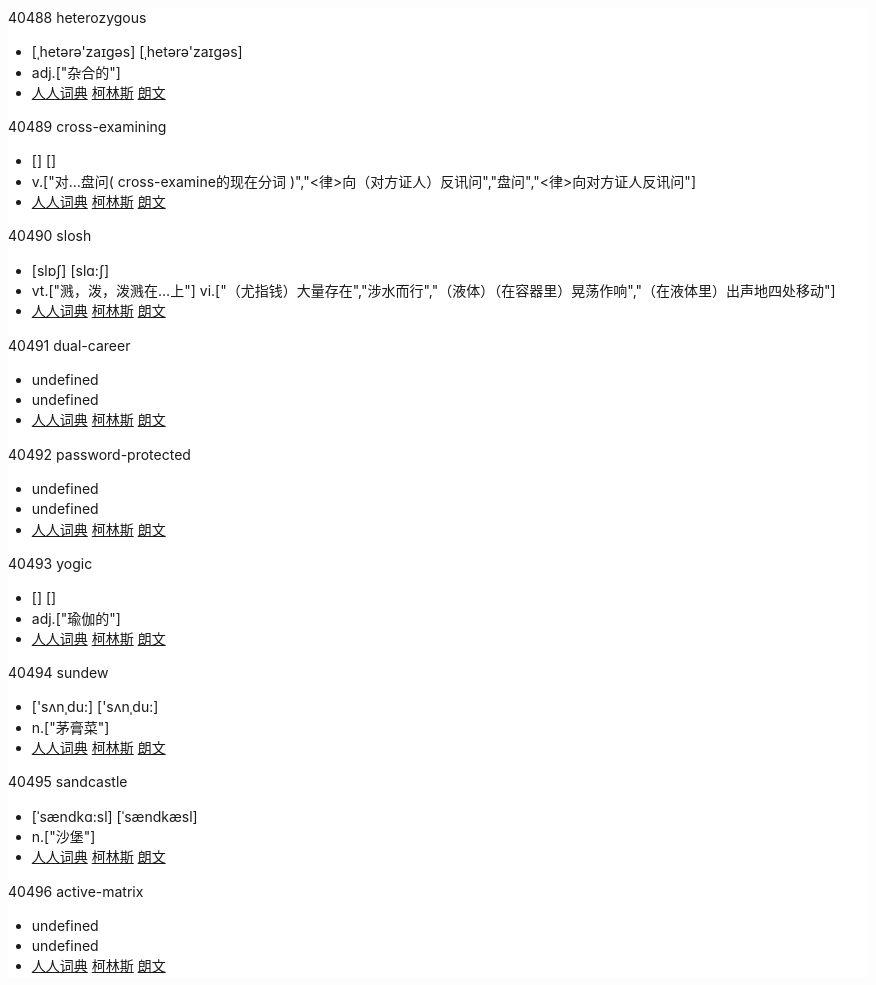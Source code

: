 40488 heterozygous 
- [ˌhetərə'zaɪɡəs]  [ˌhetərə'zaɪɡəs] 
- adj.["杂合的"]   
- [人人词典](https://www.91dict.com/words?w=heterozygous) [柯林斯](https://www.collinsdictionary.com/zh/dictionary/english/heterozygous) [朗文](https://www.ldoceonline.com/dictionary/heterozygous) 

40489 cross-examining 
- []  [] 
- v.["对…盘问( cross-examine的现在分词 )","<律>向（对方证人）反讯问","盘问","<律>向对方证人反讯问"]   
- [人人词典](https://www.91dict.com/words?w=cross-examining) [柯林斯](https://www.collinsdictionary.com/zh/dictionary/english/cross-examining) [朗文](https://www.ldoceonline.com/dictionary/cross-examining) 

40490 slosh 
- [slɒʃ]  [slɑ:ʃ] 
- vt.["溅，泼，泼溅在…上"]  vi.["（尤指钱）大量存在","涉水而行","（液体）（在容器里）晃荡作响","（在液体里）出声地四处移动"]   
- [人人词典](https://www.91dict.com/words?w=slosh) [柯林斯](https://www.collinsdictionary.com/zh/dictionary/english/slosh) [朗文](https://www.ldoceonline.com/dictionary/slosh) 

40491 dual-career 
- undefined 
- undefined 
- [人人词典](https://www.91dict.com/words?w=dual-career) [柯林斯](https://www.collinsdictionary.com/zh/dictionary/english/dual-career) [朗文](https://www.ldoceonline.com/dictionary/dual-career) 

40492 password-protected 
- undefined 
- undefined 
- [人人词典](https://www.91dict.com/words?w=password-protected) [柯林斯](https://www.collinsdictionary.com/zh/dictionary/english/password-protected) [朗文](https://www.ldoceonline.com/dictionary/password-protected) 

40493 yogic 
- []  [] 
- adj.["瑜伽的"]   
- [人人词典](https://www.91dict.com/words?w=yogic) [柯林斯](https://www.collinsdictionary.com/zh/dictionary/english/yogic) [朗文](https://www.ldoceonline.com/dictionary/yogic) 

40494 sundew 
- ['sʌnˌdu:]  ['sʌnˌdu:] 
- n.["茅膏菜"]   
- [人人词典](https://www.91dict.com/words?w=sundew) [柯林斯](https://www.collinsdictionary.com/zh/dictionary/english/sundew) [朗文](https://www.ldoceonline.com/dictionary/sundew) 

40495 sandcastle 
- [ˈsændkɑ:sl]  [ˈsændkæsl] 
- n.["沙堡"]   
- [人人词典](https://www.91dict.com/words?w=sandcastle) [柯林斯](https://www.collinsdictionary.com/zh/dictionary/english/sandcastle) [朗文](https://www.ldoceonline.com/dictionary/sandcastle) 

40496 active-matrix 
- undefined 
- undefined 
- [人人词典](https://www.91dict.com/words?w=active-matrix) [柯林斯](https://www.collinsdictionary.com/zh/dictionary/english/active-matrix) [朗文](https://www.ldoceonline.com/dictionary/active-matrix) 
